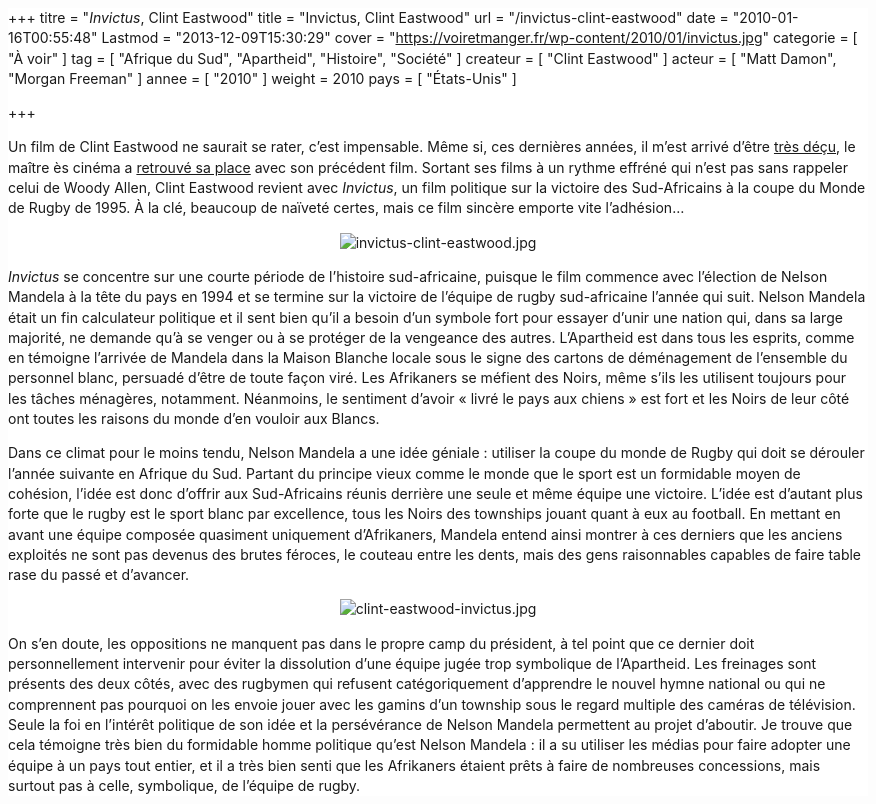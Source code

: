 +++
titre = "<em>Invictus</em>, Clint Eastwood"
title = "Invictus, Clint Eastwood"
url = "/invictus-clint-eastwood"
date = "2010-01-16T00:55:48"
Lastmod = "2013-12-09T15:30:29"
cover = "https://voiretmanger.fr/wp-content/2010/01/invictus.jpg"
categorie = [ "À voir" ]
tag = [ "Afrique du Sud", "Apartheid", "Histoire", "Société" ]
createur = [ "Clint Eastwood" ]
acteur = [ "Matt Damon", "Morgan Freeman" ]
annee = [ "2010" ]
weight = 2010
pays = [ "États-Unis" ]

+++

<p>Un film de Clint Eastwood ne saurait se rater, c&rsquo;est impensable. Même si, ces dernières années, il m&rsquo;est arrivé d&rsquo;être <a href="https://voiretmanger.fr/2008/12/19/lechange-meme-les-grands-peuvent-se-planter/">très déçu</a>, le maître ès cinéma a <a href="https://voiretmanger.fr/2009/02/25/gran-torino-eastwood/">retrouvé sa place</a> avec son précédent film. Sortant ses films à un rythme effréné qui n&rsquo;est pas sans rappeler celui de Woody Allen, Clint Eastwood revient avec <em>Invictus</em>, un film politique sur la victoire des Sud-Africains à la coupe du Monde de Rugby de 1995. À la clé, beaucoup de naïveté certes, mais ce film sincère emporte vite l&rsquo;adhésion&#8230;</p>
<div style="text-align: center;"><img class="aligncenter" src="https://voiretmanger.fr/wp-content/2010/01/invictus-clint-eastwood.jpg" border="0" alt="invictus-clint-eastwood.jpg" width="600" height="889" /></div>
<p><em>Invictus</em> se concentre sur une courte période de l&rsquo;histoire sud-africaine, puisque le film commence avec l&rsquo;élection de Nelson Mandela à la tête du pays en 1994 et se termine sur la victoire de l&rsquo;équipe de rugby sud-africaine l&rsquo;année qui suit. Nelson Mandela était un fin calculateur politique et il sent bien qu&rsquo;il a besoin d&rsquo;un symbole fort pour essayer d&rsquo;unir une nation qui, dans sa large majorité, ne demande qu&rsquo;à se venger ou à se protéger de la vengeance des autres. L&rsquo;Apartheid est dans tous les esprits, comme en témoigne l&rsquo;arrivée de Mandela dans la Maison Blanche locale sous le signe des cartons de déménagement de l&rsquo;ensemble du personnel blanc, persuadé d&rsquo;être de toute façon viré. Les Afrikaners se méfient des Noirs, même s&rsquo;ils les utilisent toujours pour les tâches ménagères, notamment. Néanmoins, le sentiment d&rsquo;avoir &laquo;&nbsp;livré le pays aux chiens&nbsp;&raquo; est fort et les Noirs de leur côté ont toutes les raisons du monde d&rsquo;en vouloir aux Blancs.</p>
<p>Dans ce climat pour le moins tendu, Nelson Mandela a une idée géniale : utiliser la coupe du monde de Rugby qui doit se dérouler l&rsquo;année suivante en Afrique du Sud. Partant du principe vieux comme le monde que le sport est un formidable moyen de cohésion, l&rsquo;idée est donc d&rsquo;offrir aux Sud-Africains réunis derrière une seule et même équipe une victoire. L&rsquo;idée est d&rsquo;autant plus forte que le rugby est le sport blanc par excellence, tous les Noirs des townships jouant quant à eux au football. En mettant en avant une équipe composée quasiment uniquement d&rsquo;Afrikaners, Mandela entend ainsi montrer à ces derniers que les anciens exploités ne sont pas devenus des brutes féroces, le couteau entre les dents, mais des gens raisonnables capables de faire table rase du passé et d&rsquo;avancer.</p>
<div style="text-align: center;"><img class="aligncenter" src="https://voiretmanger.fr/wp-content/2010/01/clint-eastwood-invictus.jpg" border="0" alt="clint-eastwood-invictus.jpg" width="600" height="400" /></div>
<p>On s&rsquo;en doute, les oppositions ne manquent pas dans le propre camp du président, à tel point que ce dernier doit personnellement intervenir pour éviter la dissolution d&rsquo;une équipe jugée trop symbolique de l&rsquo;Apartheid. Les freinages sont présents des deux côtés, avec des rugbymen qui refusent catégoriquement d&rsquo;apprendre le nouvel hymne national ou qui ne comprennent pas pourquoi on les envoie jouer avec les gamins d&rsquo;un township sous le regard multiple des caméras de télévision. Seule la foi en l&rsquo;intérêt politique de son idée et la persévérance de Nelson Mandela permettent au projet d&rsquo;aboutir. Je trouve que cela témoigne très bien du formidable homme politique qu&rsquo;est Nelson Mandela : il a su utiliser les médias pour faire adopter une équipe à un pays tout entier, et il a très bien senti que les Afrikaners étaient prêts à faire de nombreuses concessions, mais surtout pas à celle, symbolique, de l&rsquo;équipe de rugby.</p>